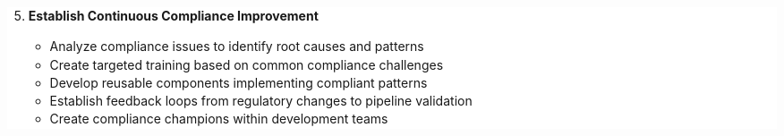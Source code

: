 5. **Establish Continuous Compliance Improvement**

   - Analyze compliance issues to identify root causes and patterns
   - Create targeted training based on common compliance challenges
   - Develop reusable components implementing compliant patterns
   - Establish feedback loops from regulatory changes to pipeline validation
   - Create compliance champions within development teams
